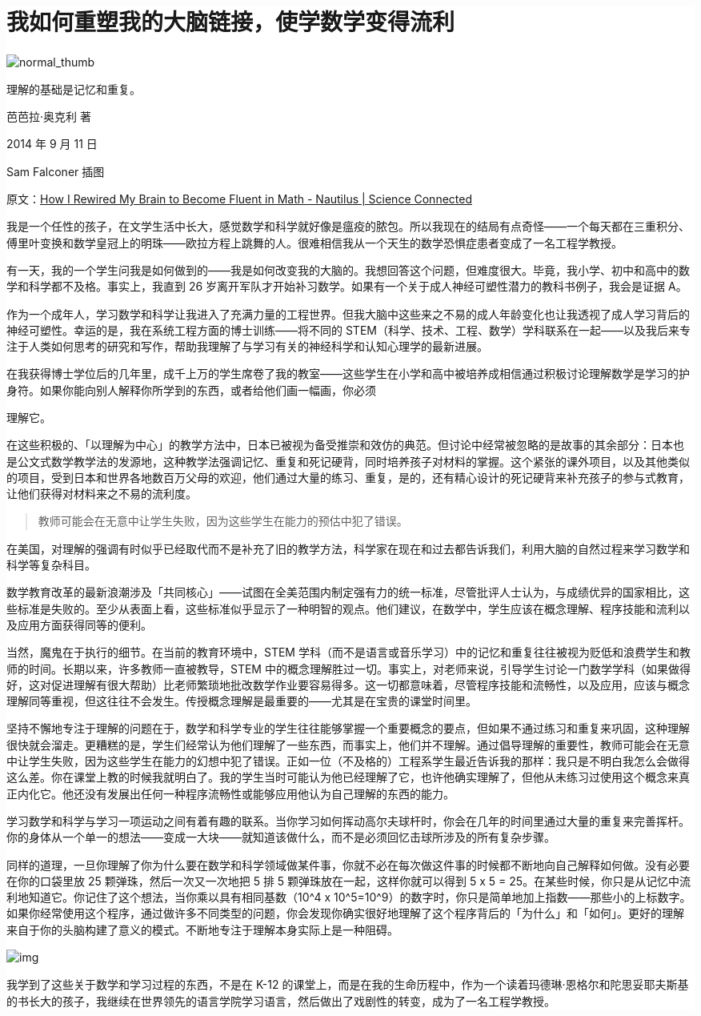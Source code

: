 # 我如何重塑我的大脑链接，使学数学变得流利

![normal_thumb](https://assets.nautil.us/4382_9bab7341f4429f78ade492da0318aa42.jpg?crop=entropy&auto=compress&fit=crop&h=480&w=800)

理解的基础是记忆和重复。

芭芭拉·奥克利 著

2014 年 9 月 11 日

Sam Falconer 插图

原文：[How I Rewired My Brain to Become Fluent in Math - Nautilus | Science Connected](https://nautil.us/how-i-rewired-my-brain-to-become-fluent-in-math-rp-5164/)

我是一个任性的孩子，在文学生活中长大，感觉数学和科学就好像是瘟疫的脓包。所以我现在的结局有点奇怪——一个每天都在三重积分、傅里叶变换和数学皇冠上的明珠——欧拉方程上跳舞的人。很难相信我从一个天生的数学恐惧症患者变成了一名工程学教授。

有一天，我的一个学生问我是如何做到的——我是如何改变我的大脑的。我想回答这个问题，但难度很大。毕竟，我小学、初中和高中的数学和科学都不及格。事实上，我直到 26 岁离开军队才开始补习数学。如果有一个关于成人神经可塑性潜力的教科书例子，我会是证据 A。

作为一个成年人，学习数学和科学让我进入了充满力量的工程世界。但我大脑中这些来之不易的成人年龄变化也让我透视了成人学习背后的神经可塑性。幸运的是，我在系统工程方面的博士训练——将不同的 STEM（科学、技术、工程、数学）学科联系在一起——以及我后来专注于人类如何思考的研究和写作，帮助我理解了与学习有关的神经科学和认知心理学的最新进展。

在我获得博士学位后的几年里，成千上万的学生席卷了我的教室——这些学生在小学和高中被培养成相信通过积极讨论理解数学是学习的护身符。如果你能向别人解释你所学到的东西，或者给他们画一幅画，你必须

理解它。

在这些积极的、「以理解为中心」的教学方法中，日本已被视为备受推崇和效仿的典范。但讨论中经常被忽略的是故事的其余部分：日本也是公文式数学教学法的发源地，这种教学法强调记忆、重复和死记硬背，同时培养孩子对材料的掌握。这个紧张的课外项目，以及其他类似的项目，受到日本和世界各地数百万父母的欢迎，他们通过大量的练习、重复，是的，还有精心设计的死记硬背来补充孩子的参与式教育，让他们获得对材料来之不易的流利度。

> 教师可能会在无意中让学生失败，因为这些学生在能力的预估中犯了错误。

在美国，对理解的强调有时似乎已经取代而不是补充了旧的教学方法，科学家在现在和过去都告诉我们，利用大脑的自然过程来学习数学和科学等复杂科目。

数学教育改革的最新浪潮涉及「共同核心」——试图在全美范围内制定强有力的统一标准，尽管批评人士认为，与成绩优异的国家相比，这些标准是失败的。至少从表面上看，这些标准似乎显示了一种明智的观点。他们建议，在数学中，学生应该在概念理解、程序技能和流利以及应用方面获得同等的便利。

当然，魔鬼在于执行的细节。在当前的教育环境中，STEM 学科（而不是语言或音乐学习）中的记忆和重复往往被视为贬低和浪费学生和教师的时间。长期以来，许多教师一直被教导，STEM 中的概念理解胜过一切。事实上，对老师来说，引导学生讨论一门数学学科（如果做得好，这对促进理解有很大帮助）比老师繁琐地批改数学作业要容易得多。这一切都意味着，尽管程序技能和流畅性，以及应用，应该与概念理解同等重视，但这往往不会发生。传授概念理解是最重要的——尤其是在宝贵的课堂时间里。

坚持不懈地专注于理解的问题在于，数学和科学专业的学生往往能够掌握一个重要概念的要点，但如果不通过练习和重复来巩固，这种理解很快就会溜走。更糟糕的是，学生们经常认为他们理解了一些东西，而事实上，他们并不理解。通过倡导理解的重要性，教师可能会在无意中让学生失败，因为这些学生在能力的幻想中犯了错误。正如一位（不及格的）工程系学生最近告诉我的那样：我只是不明白我怎么会做得这么差。你在课堂上教的时候我就明白了。我的学生当时可能认为他已经理解了它，也许他确实理解了，但他从未练习过使用这个概念来真正内化它。他还没有发展出任何一种程序流畅性或能够应用他认为自己理解的东西的能力。

学习数学和科学与学习一项运动之间有着有趣的联系。当你学习如何挥动高尔夫球杆时，你会在几年的时间里通过大量的重复来完善挥杆。你的身体从一个单一的想法——变成一大块——就知道该做什么，而不是必须回忆击球所涉及的所有复杂步骤。

同样的道理，一旦你理解了你为什么要在数学和科学领域做某件事，你就不必在每次做这件事的时候都不断地向自己解释如何做。没有必要在你的口袋里放 25 颗弹珠，然后一次又一次地把 5 排 5 颗弹珠放在一起，这样你就可以得到 5 x 5 = 25。在某些时候，你只是从记忆中流利地知道它。你记住了这个想法，当你乘以具有相同基数（10^4 x 10^5=10^9）的数字时，你只是简单地加上指数——那些小的上标数字。如果你经常使用这个程序，通过做许多不同类型的问题，你会发现你确实很好地理解了这个程序背后的「为什么」和「如何」。更好的理解来自于你的头脑构建了意义的模式。不断地专注于理解本身实际上是一种阻碍。

![img](https://assets.nautil.us/4385_65f148c815a4ebfaf8eb150460ba94fc.jpg)

我学到了这些关于数学和学习过程的东西，不是在 K-12 的课堂上，而是在我的生命历程中，作为一个读着玛德琳·恩格尔和陀思妥耶夫斯基的书长大的孩子，我继续在世界领先的语言学院学习语言，然后做出了戏剧性的转变，成为了一名工程学教授。
